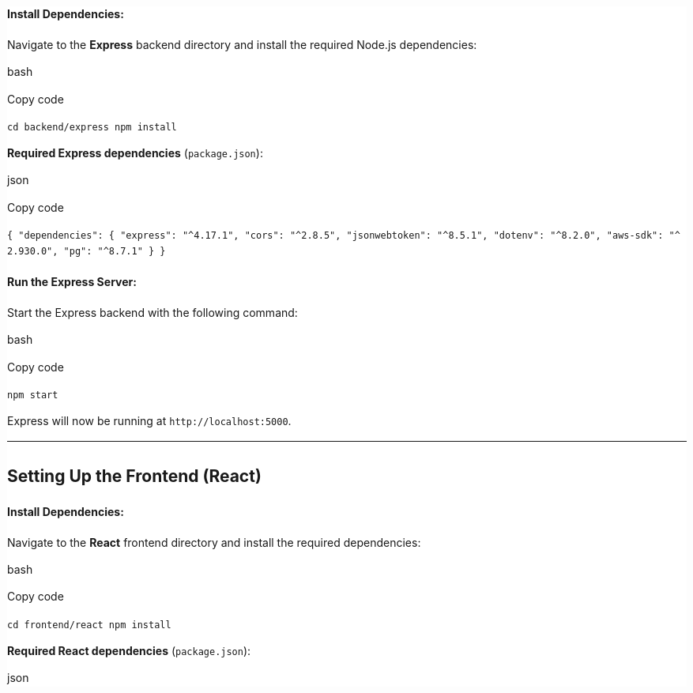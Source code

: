 #### Install Dependencies:

Navigate to the **Express** backend directory and install the required Node.js dependencies:

bash

Copy code

`cd backend/express
npm install`

**Required Express dependencies** (`package.json`):

json

Copy code

`{
  "dependencies": {
    "express": "^4.17.1",
    "cors": "^2.8.5",
    "jsonwebtoken": "^8.5.1",
    "dotenv": "^8.2.0",
    "aws-sdk": "^2.930.0",
    "pg": "^8.7.1"
  }
}`

#### Run the Express Server:

Start the Express backend with the following command:

bash

Copy code

`npm start`

Express will now be running at `http://localhost:5000`.

* * * * *

**Setting Up the Frontend (React)**
-----------------------------------

#### Install Dependencies:

Navigate to the **React** frontend directory and install the required dependencies:

bash

Copy code

`cd frontend/react
npm install`

**Required React dependencies** (`package.json`):

json
